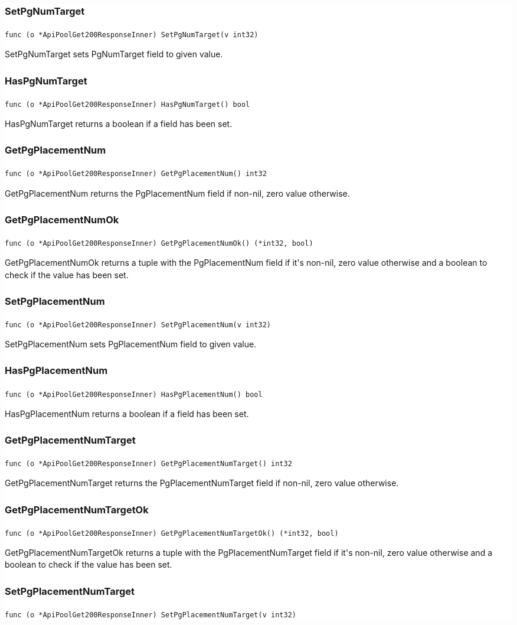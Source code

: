 ### SetPgNumTarget

`func (o *ApiPoolGet200ResponseInner) SetPgNumTarget(v int32)`

SetPgNumTarget sets PgNumTarget field to given value.

### HasPgNumTarget

`func (o *ApiPoolGet200ResponseInner) HasPgNumTarget() bool`

HasPgNumTarget returns a boolean if a field has been set.

### GetPgPlacementNum

`func (o *ApiPoolGet200ResponseInner) GetPgPlacementNum() int32`

GetPgPlacementNum returns the PgPlacementNum field if non-nil, zero value otherwise.

### GetPgPlacementNumOk

`func (o *ApiPoolGet200ResponseInner) GetPgPlacementNumOk() (*int32, bool)`

GetPgPlacementNumOk returns a tuple with the PgPlacementNum field if it's non-nil, zero value otherwise
and a boolean to check if the value has been set.

### SetPgPlacementNum

`func (o *ApiPoolGet200ResponseInner) SetPgPlacementNum(v int32)`

SetPgPlacementNum sets PgPlacementNum field to given value.

### HasPgPlacementNum

`func (o *ApiPoolGet200ResponseInner) HasPgPlacementNum() bool`

HasPgPlacementNum returns a boolean if a field has been set.

### GetPgPlacementNumTarget

`func (o *ApiPoolGet200ResponseInner) GetPgPlacementNumTarget() int32`

GetPgPlacementNumTarget returns the PgPlacementNumTarget field if non-nil, zero value otherwise.

### GetPgPlacementNumTargetOk

`func (o *ApiPoolGet200ResponseInner) GetPgPlacementNumTargetOk() (*int32, bool)`

GetPgPlacementNumTargetOk returns a tuple with the PgPlacementNumTarget field if it's non-nil, zero value otherwise
and a boolean to check if the value has been set.

### SetPgPlacementNumTarget

`func (o *ApiPoolGet200ResponseInner) SetPgPlacementNumTarget(v int32)`
